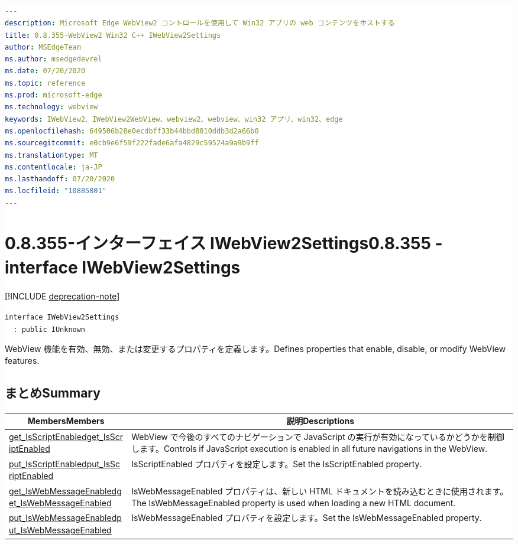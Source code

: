 ```yaml
---
description: Microsoft Edge WebView2 コントロールを使用して Win32 アプリの web コンテンツをホストする
title: 0.8.355-WebView2 Win32 C++ IWebView2Settings
author: MSEdgeTeam
ms.author: msedgedevrel
ms.date: 07/20/2020
ms.topic: reference
ms.prod: microsoft-edge
ms.technology: webview
keywords: IWebView2、IWebView2WebView、webview2、webview、win32 アプリ、win32、edge
ms.openlocfilehash: 649506b28e0ecdbff33b44bbd8010ddb3d2a66b0
ms.sourcegitcommit: e0cb9e6f59f222fade6afa4829c59524a9a9b9ff
ms.translationtype: MT
ms.contentlocale: ja-JP
ms.lasthandoff: 07/20/2020
ms.locfileid: "10885801"
---
```

# <span data-ttu-id="38f2d-104">0.8.355-インターフェイス IWebView2Settings</span><span class="sxs-lookup"><span data-stu-id="38f2d-104">0.8.355 - interface IWebView2Settings</span></span> 

[!INCLUDE [deprecation-note](../../includes/deprecation-note.md)]

```
interface IWebView2Settings
  : public IUnknown
```

<span data-ttu-id="38f2d-105">WebView 機能を有効、無効、または変更するプロパティを定義します。</span><span class="sxs-lookup"><span data-stu-id="38f2d-105">Defines properties that enable, disable, or modify WebView features.</span></span>

## <span data-ttu-id="38f2d-106">まとめ</span><span class="sxs-lookup"><span data-stu-id="38f2d-106">Summary</span></span>

 <span data-ttu-id="38f2d-107">Members</span><span class="sxs-lookup"><span data-stu-id="38f2d-107">Members</span></span>                        | <span data-ttu-id="38f2d-108">説明</span><span class="sxs-lookup"><span data-stu-id="38f2d-108">Descriptions</span></span>
--------------------------------|---------------------------------------------
[<span data-ttu-id="38f2d-109">get_IsScriptEnabled</span><span class="sxs-lookup"><span data-stu-id="38f2d-109">get_IsScriptEnabled</span></span>](#get_isscriptenabled) | <span data-ttu-id="38f2d-110">WebView で今後のすべてのナビゲーションで JavaScript の実行が有効になっているかどうかを制御します。</span><span class="sxs-lookup"><span data-stu-id="38f2d-110">Controls if JavaScript execution is enabled in all future navigations in the WebView.</span></span>
[<span data-ttu-id="38f2d-111">put_IsScriptEnabled</span><span class="sxs-lookup"><span data-stu-id="38f2d-111">put_IsScriptEnabled</span></span>](#put_isscriptenabled) | <span data-ttu-id="38f2d-112">IsScriptEnabled プロパティを設定します。</span><span class="sxs-lookup"><span data-stu-id="38f2d-112">Set the IsScriptEnabled property.</span></span>
[<span data-ttu-id="38f2d-113">get_IsWebMessageEnabled</span><span class="sxs-lookup"><span data-stu-id="38f2d-113">get_IsWebMessageEnabled</span></span>](#get_iswebmessageenabled) | <span data-ttu-id="38f2d-114">IsWebMessageEnabled プロパティは、新しい HTML ドキュメントを読み込むときに使用されます。</span><span class="sxs-lookup"><span data-stu-id="38f2d-114">The IsWebMessageEnabled property is used when loading a new HTML document.</span></span>
[<span data-ttu-id="38f2d-115">put_IsWebMessageEnabled</span><span class="sxs-lookup"><span data-stu-id="38f2d-115">put_IsWebMessageEnabled</span></span>](#put_iswebmessageenabled) | <span data-ttu-id="38f2d-116">IsWebMessageEnabled プロパティを設定します。</span><span class="sxs-lookup"><span data-stu-id="38f2d-116">Set the IsWebMessageEnabled property.</span></span>